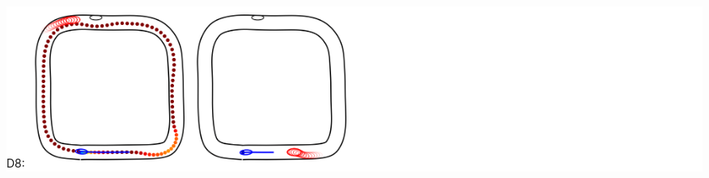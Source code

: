 D8: <img src="results_task2/D8.png" width="200" height="200" alt="D8"><img src="results_task2/D8_plan_snap.gif" width="200" height="200" alt="D8_plan">